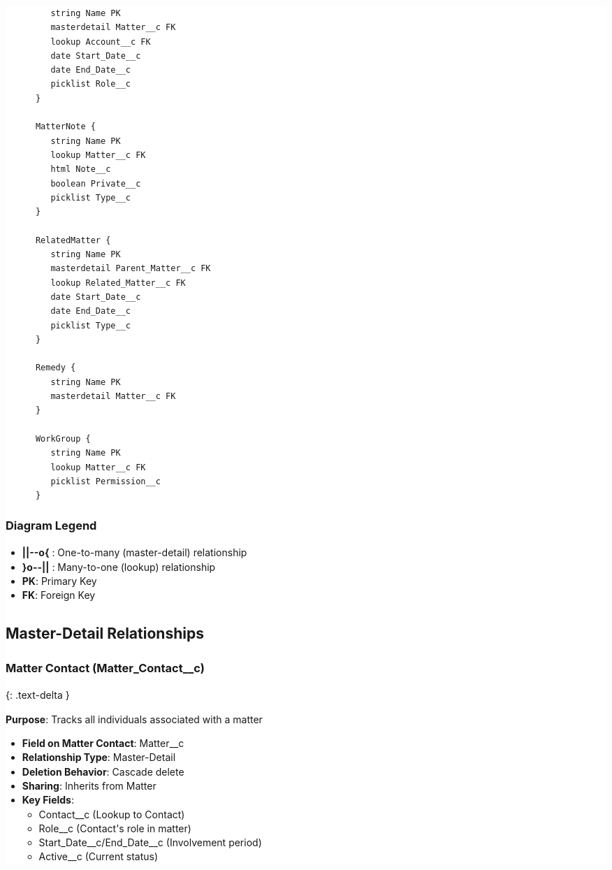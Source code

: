 ```mermaid
         string Name PK
         masterdetail Matter__c FK
         lookup Account__c FK
         date Start_Date__c
         date End_Date__c
         picklist Role__c
      }

      MatterNote {
         string Name PK
         lookup Matter__c FK
         html Note__c
         boolean Private__c
         picklist Type__c
      }

      RelatedMatter {
         string Name PK
         masterdetail Parent_Matter__c FK
         lookup Related_Matter__c FK
         date Start_Date__c
         date End_Date__c
         picklist Type__c
      }

      Remedy {
         string Name PK
         masterdetail Matter__c FK
      }

      WorkGroup {
         string Name PK
         lookup Matter__c FK
         picklist Permission__c
      }
```

### Diagram Legend
- **||--o{** : One-to-many (master-detail) relationship
- **}o--||** : Many-to-one (lookup) relationship
- **PK**: Primary Key
- **FK**: Foreign Key

## Master-Detail Relationships

### Matter Contact (Matter_Contact__c)
{: .text-delta }

**Purpose**: Tracks all individuals associated with a matter
- **Field on Matter Contact**: Matter__c
- **Relationship Type**: Master-Detail
- **Deletion Behavior**: Cascade delete
- **Sharing**: Inherits from Matter
- **Key Fields**:
  - Contact__c (Lookup to Contact)
  - Role__c (Contact's role in matter)
  - Start_Date__c/End_Date__c (Involvement period)
  - Active__c (Current status)
